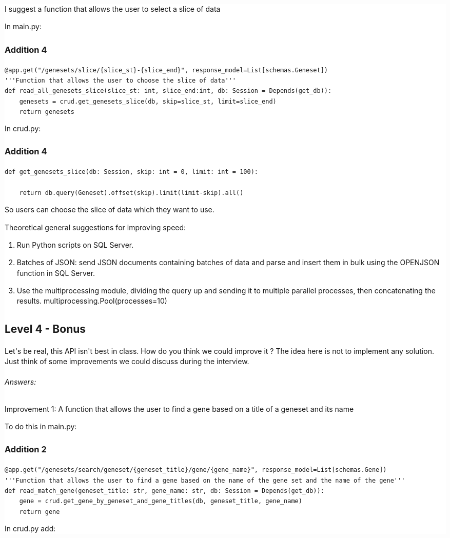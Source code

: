 I suggest a function that allows the user to select a slice of data

In main.py: 

### Addition 4

````
@app.get("/genesets/slice/{slice_st}-{slice_end}", response_model=List[schemas.Geneset])
'''Function that allows the user to choose the slice of data'''
def read_all_genesets_slice(slice_st: int, slice_end:int, db: Session = Depends(get_db)):
    genesets = crud.get_genesets_slice(db, skip=slice_st, limit=slice_end)
    return genesets
````

In crud.py:

### Addition 4
````
def get_genesets_slice(db: Session, skip: int = 0, limit: int = 100):

    return db.query(Geneset).offset(skip).limit(limit-skip).all()
````

So users can choose the slice of data which they want to use.

Theoretical general suggestions for improving speed:

1. Run Python scripts on SQL Server.

2.  Batches of JSON: send JSON documents containing batches of data and parse and insert them in bulk using the OPENJSON function in SQL Server. 

3. Use the multiprocessing module, dividing the query up and sending it to multiple parallel processes, then concatenating the results. multiprocessing.Pool(processes=10)


## Level 4 - Bonus

Let's be real, this API isn't best in class. How do you think we could improve it ?
The idea here is not to implement any solution. Just think of some improvements we could discuss during the interview.

###### Answers: 

Improvement 1: A function that allows the user to find a gene based on a title of a geneset and its name

To do this in main.py:

### Addition 2

````
@app.get("/genesets/search/geneset/{geneset_title}/gene/{gene_name}", response_model=List[schemas.Gene])
'''Function that allows the user to find a gene based on the name of the gene set and the name of the gene'''
def read_match_gene(geneset_title: str, gene_name: str, db: Session = Depends(get_db)):
    gene = crud.get_gene_by_geneset_and_gene_titles(db, geneset_title, gene_name)
    return gene
````
In crud.py add:
